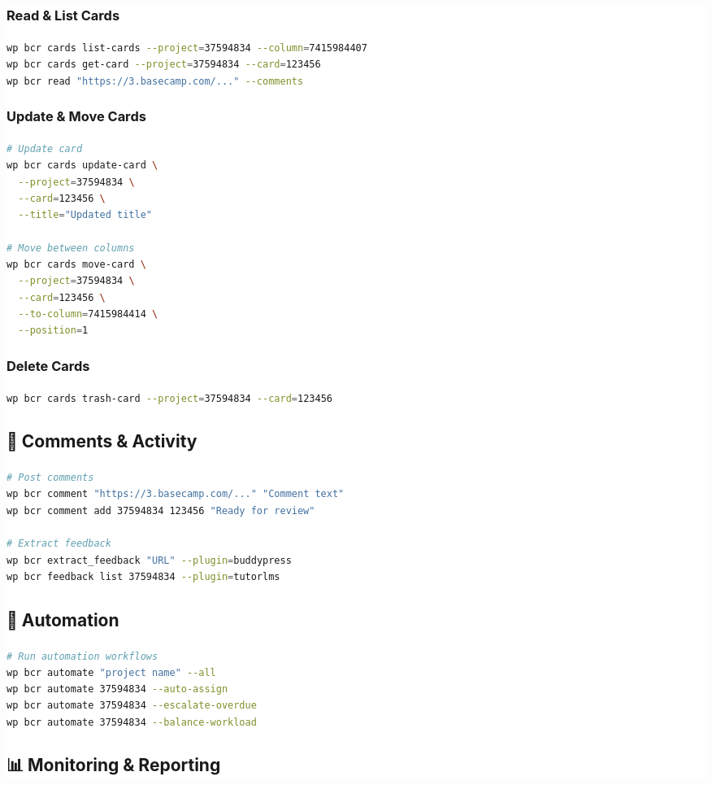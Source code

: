 ### Read & List Cards
```bash
wp bcr cards list-cards --project=37594834 --column=7415984407
wp bcr cards get-card --project=37594834 --card=123456
wp bcr read "https://3.basecamp.com/..." --comments
```

### Update & Move Cards
```bash
# Update card
wp bcr cards update-card \
  --project=37594834 \
  --card=123456 \
  --title="Updated title"

# Move between columns
wp bcr cards move-card \
  --project=37594834 \
  --card=123456 \
  --to-column=7415984414 \
  --position=1
```

### Delete Cards
```bash
wp bcr cards trash-card --project=37594834 --card=123456
```

## 💬 Comments & Activity

```bash
# Post comments
wp bcr comment "https://3.basecamp.com/..." "Comment text"
wp bcr comment add 37594834 123456 "Ready for review"

# Extract feedback
wp bcr extract_feedback "URL" --plugin=buddypress
wp bcr feedback list 37594834 --plugin=tutorlms
```

## 🤖 Automation

```bash
# Run automation workflows
wp bcr automate "project name" --all
wp bcr automate 37594834 --auto-assign
wp bcr automate 37594834 --escalate-overdue
wp bcr automate 37594834 --balance-workload
```

## 📊 Monitoring & Reporting
